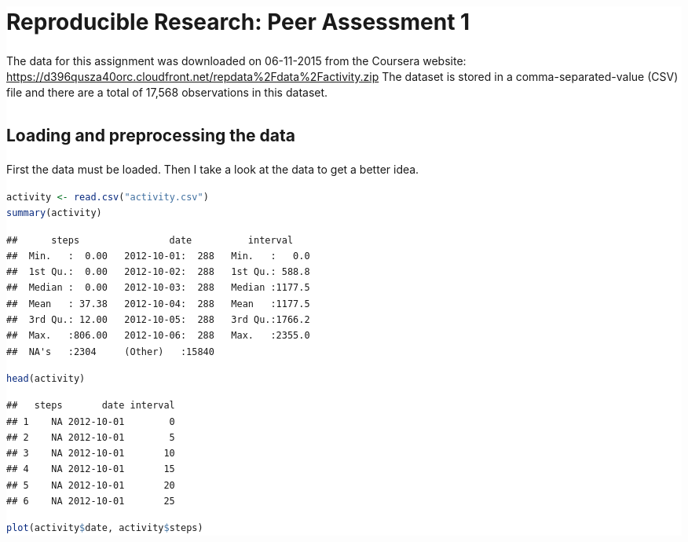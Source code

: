 # Reproducible Research: Peer Assessment 1

The data for this assignment was downloaded on 06-11-2015 from the Coursera website:
https://d396qusza40orc.cloudfront.net/repdata%2Fdata%2Factivity.zip
The dataset is stored in a comma-separated-value (CSV) file and there are a total of 17,568 observations in this dataset.

## Loading and preprocessing the data
First the data must be loaded.
Then I take a look at the data to get a better idea.


```r
activity <- read.csv("activity.csv")
summary(activity)
```

```
##      steps                date          interval     
##  Min.   :  0.00   2012-10-01:  288   Min.   :   0.0  
##  1st Qu.:  0.00   2012-10-02:  288   1st Qu.: 588.8  
##  Median :  0.00   2012-10-03:  288   Median :1177.5  
##  Mean   : 37.38   2012-10-04:  288   Mean   :1177.5  
##  3rd Qu.: 12.00   2012-10-05:  288   3rd Qu.:1766.2  
##  Max.   :806.00   2012-10-06:  288   Max.   :2355.0  
##  NA's   :2304     (Other)   :15840
```

```r
head(activity)
```

```
##   steps       date interval
## 1    NA 2012-10-01        0
## 2    NA 2012-10-01        5
## 3    NA 2012-10-01       10
## 4    NA 2012-10-01       15
## 5    NA 2012-10-01       20
## 6    NA 2012-10-01       25
```

```r
plot(activity$date, activity$steps)
```
